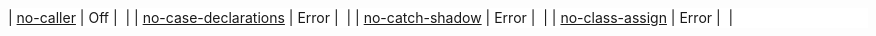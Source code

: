 | [no-caller](https://eslint.org/docs/rules/no-caller)                                                                                                                                            | Off   | &#8291;                                                                                                                                                                                                                                                                                                                                                                                                                                                                                                                                                                                                                                                                                                                                                                                                                                                                                                                                                                                                                                                                                                                     |
| [no-case-declarations](https://eslint.org/docs/rules/no-case-declarations)                                                                                                                      | Error | &#8291;                                                                                                                                                                                                                                                                                                                                                                                                                                                                                                                                                                                                                                                                                                                                                                                                                                                                                                                                                                                                                                                                                                                     |
| [no-catch-shadow](https://eslint.org/docs/rules/no-catch-shadow)                                                                                                                                | Error | &#8291;                                                                                                                                                                                                                                                                                                                                                                                                                                                                                                                                                                                                                                                                                                                                                                                                                                                                                                                                                                                                                                                                                                                     |
| [no-class-assign](https://eslint.org/docs/rules/no-class-assign)                                                                                                                                | Error | &#8291;                                                                                                                                                                                                                                                                                                                                                                                                                                                                                                                                                                                                                                                                                                                                                                                                                                                                                                                                                                                                                                                                                                                     |